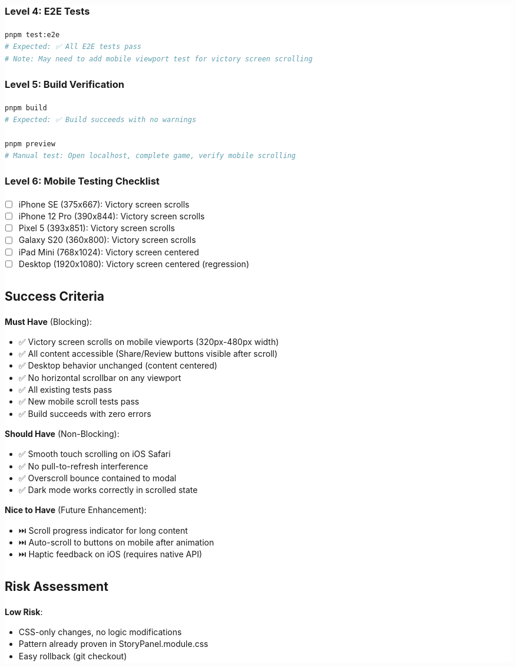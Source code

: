 ### Level 4: E2E Tests
```bash
pnpm test:e2e
# Expected: ✅ All E2E tests pass
# Note: May need to add mobile viewport test for victory screen scrolling
```

### Level 5: Build Verification
```bash
pnpm build
# Expected: ✅ Build succeeds with no warnings

pnpm preview
# Manual test: Open localhost, complete game, verify mobile scrolling
```

### Level 6: Mobile Testing Checklist
- [ ] iPhone SE (375x667): Victory screen scrolls
- [ ] iPhone 12 Pro (390x844): Victory screen scrolls
- [ ] Pixel 5 (393x851): Victory screen scrolls
- [ ] Galaxy S20 (360x800): Victory screen scrolls
- [ ] iPad Mini (768x1024): Victory screen centered
- [ ] Desktop (1920x1080): Victory screen centered (regression)

## Success Criteria

**Must Have** (Blocking):
- ✅ Victory screen scrolls on mobile viewports (320px-480px width)
- ✅ All content accessible (Share/Review buttons visible after scroll)
- ✅ Desktop behavior unchanged (content centered)
- ✅ No horizontal scrollbar on any viewport
- ✅ All existing tests pass
- ✅ New mobile scroll tests pass
- ✅ Build succeeds with zero errors

**Should Have** (Non-Blocking):
- ✅ Smooth touch scrolling on iOS Safari
- ✅ No pull-to-refresh interference
- ✅ Overscroll bounce contained to modal
- ✅ Dark mode works correctly in scrolled state

**Nice to Have** (Future Enhancement):
- ⏭️ Scroll progress indicator for long content
- ⏭️ Auto-scroll to buttons on mobile after animation
- ⏭️ Haptic feedback on iOS (requires native API)

## Risk Assessment

**Low Risk**:
- CSS-only changes, no logic modifications
- Pattern already proven in StoryPanel.module.css
- Easy rollback (git checkout)
